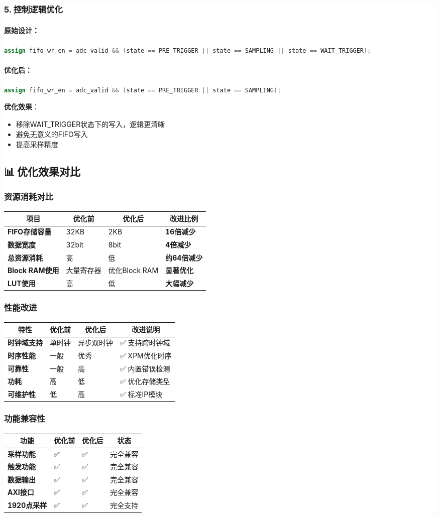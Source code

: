 ### 5. **控制逻辑优化**

#### 原始设计：
```verilog
assign fifo_wr_en = adc_valid && (state == PRE_TRIGGER || state == SAMPLING || state == WAIT_TRIGGER);
```

#### 优化后：
```verilog
assign fifo_wr_en = adc_valid && (state == PRE_TRIGGER || state == SAMPLING);
```

**优化效果**：
- 移除WAIT_TRIGGER状态下的写入，逻辑更清晰
- 避免无意义的FIFO写入
- 提高采样精度

## 📊 优化效果对比

### 资源消耗对比

| 项目 | 优化前 | 优化后 | 改进比例 |
|------|--------|--------|----------|
| **FIFO存储容量** | 32KB | 2KB | **16倍减少** |
| **数据宽度** | 32bit | 8bit | **4倍减少** |
| **总资源消耗** | 高 | 低 | **约64倍减少** |
| **Block RAM使用** | 大量寄存器 | 优化Block RAM | **显著优化** |
| **LUT使用** | 高 | 低 | **大幅减少** |

### 性能改进

| 特性 | 优化前 | 优化后 | 改进说明 |
|------|--------|--------|----------|
| **时钟域支持** | 单时钟 | 异步双时钟 | ✅ 支持跨时钟域 |
| **时序性能** | 一般 | 优秀 | ✅ XPM优化时序 |
| **可靠性** | 一般 | 高 | ✅ 内置错误检测 |
| **功耗** | 高 | 低 | ✅ 优化存储类型 |
| **可维护性** | 低 | 高 | ✅ 标准IP模块 |

### 功能兼容性

| 功能 | 优化前 | 优化后 | 状态 |
|------|--------|--------|------|
| **采样功能** | ✅ | ✅ | 完全兼容 |
| **触发功能** | ✅ | ✅ | 完全兼容 |
| **数据输出** | ✅ | ✅ | 完全兼容 |
| **AXI接口** | ✅ | ✅ | 完全兼容 |
| **1920点采样** | ✅ | ✅ | 完全支持 |
